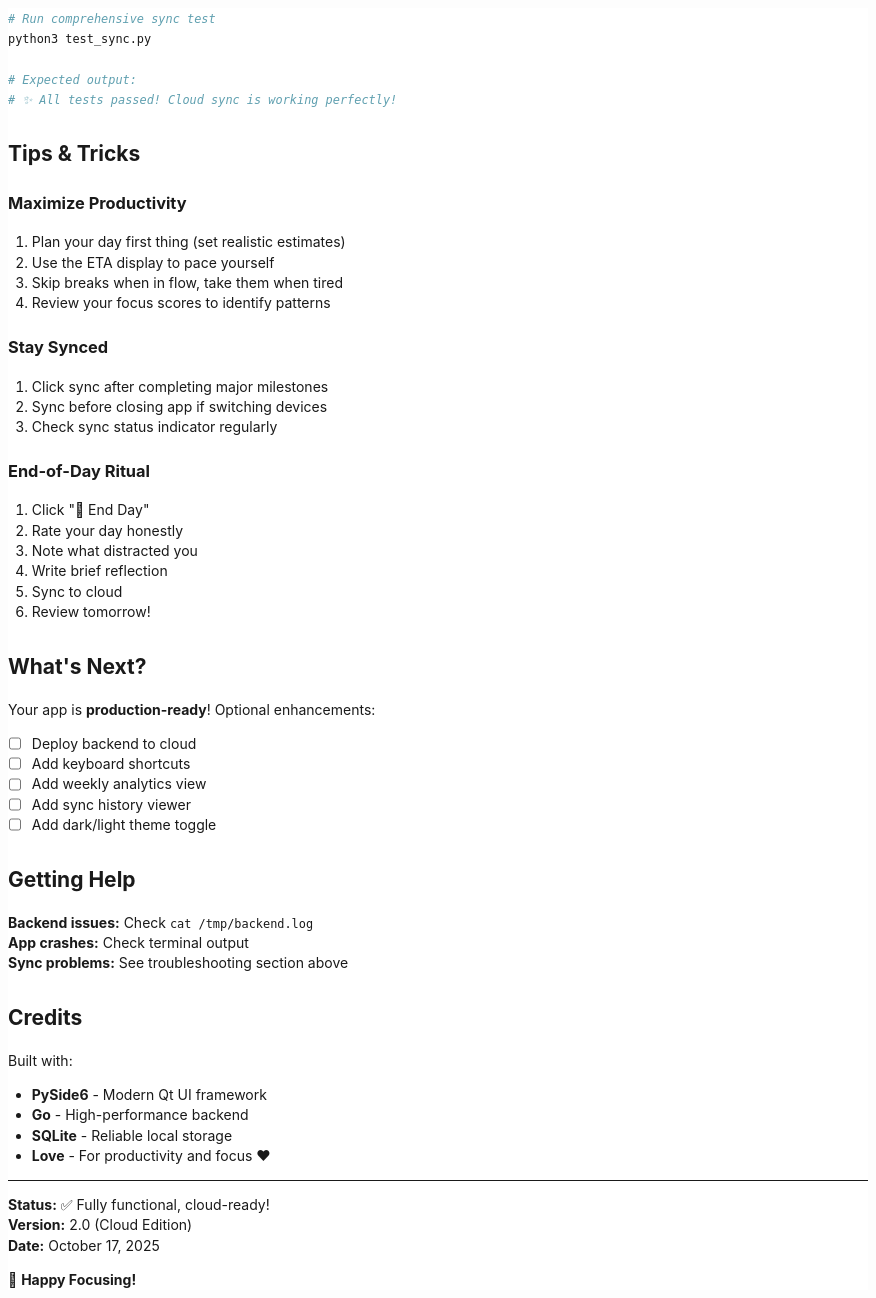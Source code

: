 ```bash
# Run comprehensive sync test
python3 test_sync.py

# Expected output:
# ✨ All tests passed! Cloud sync is working perfectly!
```

## Tips & Tricks

### Maximize Productivity
1. Plan your day first thing (set realistic estimates)
2. Use the ETA display to pace yourself
3. Skip breaks when in flow, take them when tired
4. Review your focus scores to identify patterns

### Stay Synced
1. Click sync after completing major milestones
2. Sync before closing app if switching devices
3. Check sync status indicator regularly

### End-of-Day Ritual
1. Click "🌙 End Day"
2. Rate your day honestly
3. Note what distracted you
4. Write brief reflection
5. Sync to cloud
6. Review tomorrow!

## What's Next?

Your app is **production-ready**! Optional enhancements:

- [ ] Deploy backend to cloud
- [ ] Add keyboard shortcuts
- [ ] Add weekly analytics view
- [ ] Add sync history viewer
- [ ] Add dark/light theme toggle

## Getting Help

**Backend issues:** Check `cat /tmp/backend.log`  
**App crashes:** Check terminal output  
**Sync problems:** See troubleshooting section above  

## Credits

Built with:
- **PySide6** - Modern Qt UI framework
- **Go** - High-performance backend
- **SQLite** - Reliable local storage
- **Love** - For productivity and focus ❤️

---

**Status:** ✅ Fully functional, cloud-ready!  
**Version:** 2.0 (Cloud Edition)  
**Date:** October 17, 2025

🚀 **Happy Focusing!**
